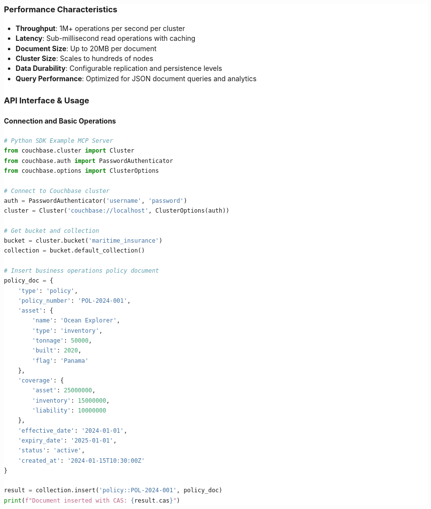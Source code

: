 ### Performance Characteristics
- **Throughput**: 1M+ operations per second per cluster
- **Latency**: Sub-millisecond read operations with caching
- **Document Size**: Up to 20MB per document
- **Cluster Size**: Scales to hundreds of nodes
- **Data Durability**: Configurable replication and persistence levels
- **Query Performance**: Optimized for JSON document queries and analytics

### API Interface & Usage

#### Connection and Basic Operations
```python
# Python SDK Example MCP Server
from couchbase.cluster import Cluster
from couchbase.auth import PasswordAuthenticator
from couchbase.options import ClusterOptions

# Connect to Couchbase cluster
auth = PasswordAuthenticator('username', 'password')
cluster = Cluster('couchbase://localhost', ClusterOptions(auth))

# Get bucket and collection
bucket = cluster.bucket('maritime_insurance')
collection = bucket.default_collection()

# Insert business operations policy document
policy_doc = {
    'type': 'policy',
    'policy_number': 'POL-2024-001',
    'asset': {
        'name': 'Ocean Explorer',
        'type': 'inventory',
        'tonnage': 50000,
        'built': 2020,
        'flag': 'Panama'
    },
    'coverage': {
        'asset': 25000000,
        'inventory': 15000000,
        'liability': 10000000
    },
    'effective_date': '2024-01-01',
    'expiry_date': '2025-01-01',
    'status': 'active',
    'created_at': '2024-01-15T10:30:00Z'
}

result = collection.insert('policy::POL-2024-001', policy_doc)
print(f"Document inserted with CAS: {result.cas}")
```
